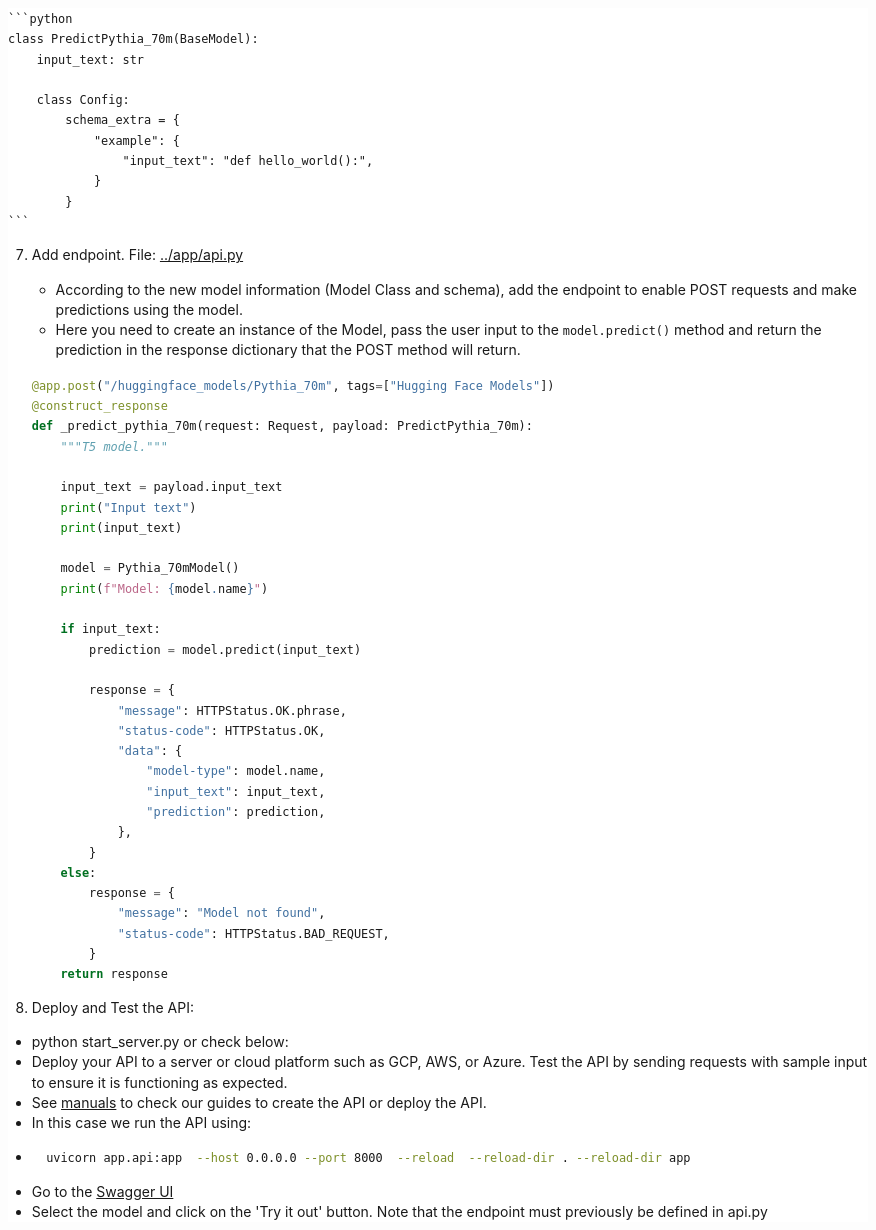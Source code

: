     ```python
    class PredictPythia_70m(BaseModel):
        input_text: str

        class Config:
            schema_extra = {
                "example": {
                    "input_text": "def hello_world():",
                }
            }
    ```

7. Add endpoint.
   File: [../app/api.py](../app/api.py)
   - According to the new model information (Model Class and schema), add the endpoint to enable POST requests and make predictions using the model.
   - Here you need to create an instance of the Model, pass the user input to the `model.predict()` method and return the prediction in the response dictionary that the POST method will return.

    ```python
    @app.post("/huggingface_models/Pythia_70m", tags=["Hugging Face Models"])
    @construct_response
    def _predict_pythia_70m(request: Request, payload: PredictPythia_70m):
        """T5 model."""
        
        input_text = payload.input_text 
        print("Input text")
        print(input_text)

        model = Pythia_70mModel()
        print(f"Model: {model.name}")

        if input_text:
            prediction = model.predict(input_text)
            
            response = {
                "message": HTTPStatus.OK.phrase,
                "status-code": HTTPStatus.OK,
                "data": {
                    "model-type": model.name,
                    "input_text": input_text,
                    "prediction": prediction,
                },
            }
        else:
            response = {
                "message": "Model not found",
                "status-code": HTTPStatus.BAD_REQUEST,
            }
        return response
    ```


8.  Deploy and Test the API:
   - python start_server.py or check below: 
   - Deploy your API to a server or cloud platform such as GCP, AWS, or Azure. Test the API by sending requests with sample input to ensure it is functioning as expected.
   - See [manuals](../manuals/) to check our guides to create the API or deploy the API.
   - In this case we run the API using:
   - ```bash
       uvicorn app.api:app  --host 0.0.0.0 --port 8000  --reload  --reload-dir . --reload-dir app 
       ```
   - Go to the [Swagger UI](http://localhost:8000/docs)
   - Select the model and click on the 'Try it out' button. Note that the endpoint must previously be defined in api.py
